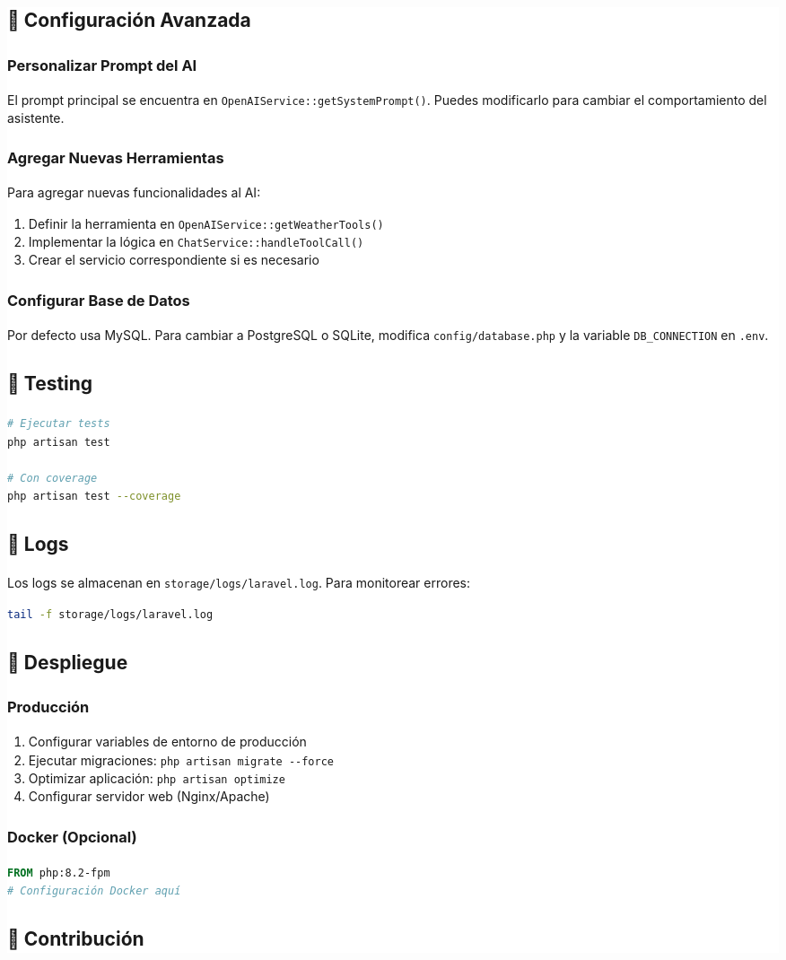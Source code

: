 
## 🔧 Configuración Avanzada

### Personalizar Prompt del AI
El prompt principal se encuentra en `OpenAIService::getSystemPrompt()`. Puedes modificarlo para cambiar el comportamiento del asistente.

### Agregar Nuevas Herramientas
Para agregar nuevas funcionalidades al AI:

1. Definir la herramienta en `OpenAIService::getWeatherTools()`
2. Implementar la lógica en `ChatService::handleToolCall()`
3. Crear el servicio correspondiente si es necesario

### Configurar Base de Datos
Por defecto usa MySQL. Para cambiar a PostgreSQL o SQLite, modifica `config/database.php` y la variable `DB_CONNECTION` en `.env`.

## 🧪 Testing

```bash
# Ejecutar tests
php artisan test

# Con coverage
php artisan test --coverage
```

## 📝 Logs

Los logs se almacenan en `storage/logs/laravel.log`. Para monitorear errores:

```bash
tail -f storage/logs/laravel.log
```

## 🚀 Despliegue

### Producción
1. Configurar variables de entorno de producción
2. Ejecutar migraciones: `php artisan migrate --force`
3. Optimizar aplicación: `php artisan optimize`
4. Configurar servidor web (Nginx/Apache)

### Docker (Opcional)
```dockerfile
FROM php:8.2-fpm
# Configuración Docker aquí
```

## 🤝 Contribución
